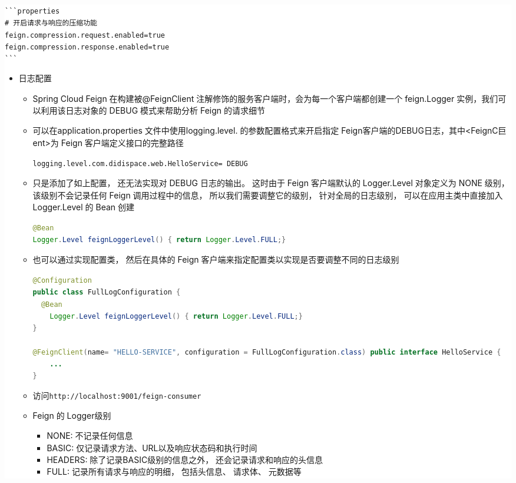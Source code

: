     ```properties
    # 开启请求与响应的压缩功能
    feign.compression.request.enabled=true
    feign.compression.response.enabled=true
    ```

* 日志配置

  * Spring Cloud Feign 在构建被@FeignClient 注解修饰的服务客户端时，会为每一个客户端都创建一个 feign.Logger 实例，我们可以利用该日志对象的 DEBUG 模式来帮助分析 Feign 的请求细节

  * 可以在application.properties 文件中使用logging.level.<FeignClient> 的参数配置格式来开启指定 Feign客户端的DEBUG日志，其中<FeignC巨ent>为 Feign 客户端定义接口的完整路径

    `logging.level.com.didispace.web.HelloService= DEBUG`

  * 只是添加了如上配置， 还无法实现对 DEBUG 日志的输出。 这时由于 Feign 客户端默认的 Logger.Level 对象定义为 NONE 级别， 该级别不会记录任何 Feign 调用过程中的信息， 所以我们需要调整它的级别， 针对全局的日志级别， 可以在应用主类中直接加入 Logger.Level 的 Bean 创建

    ```java
    @Bean
    Logger.Level feignLoggerLevel() { return Logger.Level.FULL;}
    ```

  * 也可以通过实现配置类， 然后在具体的 Feign 客户端来指定配置类以实现是否要调整不同的日志级别

    ```java
    @Configuration
    public class FullLogConfiguration { 
      @Bean
    	Logger.Level feignLoggerLevel() { return Logger.Level.FULL;}
    }
    
    @FeignClient(name= "HELLO-SERVICE", configuration = FullLogConfiguration.class) public interface HelloService {
    	...
    }
    ```

  * 访问`http://localhost:9001/feign-consumer`
  * Feign 的 Logger级别
    * NONE: 不记录任何信息
    * BASIC: 仅记录请求方法、URL以及响应状态码和执行时间
    * HEADERS: 除了记录BASIC级别的信息之外， 还会记录请求和响应的头信息
    * FULL: 记录所有请求与响应的明细， 包括头信息、 请求体、 元数据等




